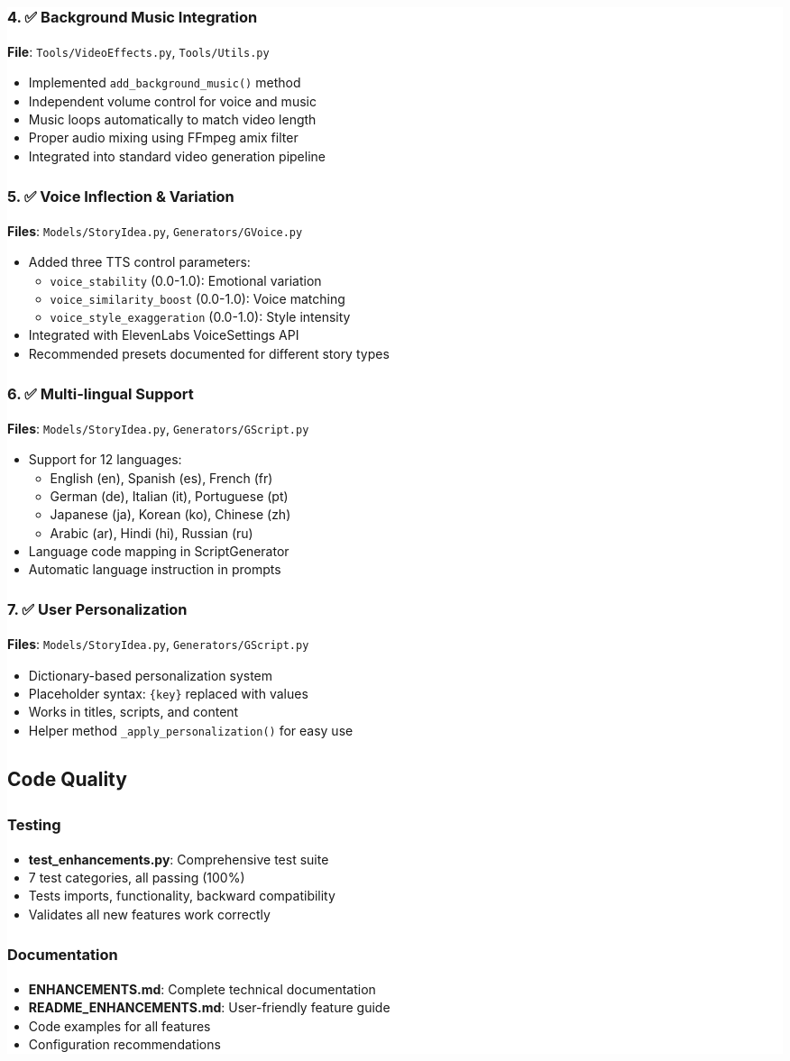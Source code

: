 ### 4. ✅ Background Music Integration
**File**: `Tools/VideoEffects.py`, `Tools/Utils.py`

- Implemented `add_background_music()` method
- Independent volume control for voice and music
- Music loops automatically to match video length
- Proper audio mixing using FFmpeg amix filter
- Integrated into standard video generation pipeline

### 5. ✅ Voice Inflection & Variation
**Files**: `Models/StoryIdea.py`, `Generators/GVoice.py`

- Added three TTS control parameters:
  - `voice_stability` (0.0-1.0): Emotional variation
  - `voice_similarity_boost` (0.0-1.0): Voice matching
  - `voice_style_exaggeration` (0.0-1.0): Style intensity
- Integrated with ElevenLabs VoiceSettings API
- Recommended presets documented for different story types

### 6. ✅ Multi-lingual Support
**Files**: `Models/StoryIdea.py`, `Generators/GScript.py`

- Support for 12 languages:
  - English (en), Spanish (es), French (fr)
  - German (de), Italian (it), Portuguese (pt)
  - Japanese (ja), Korean (ko), Chinese (zh)
  - Arabic (ar), Hindi (hi), Russian (ru)
- Language code mapping in ScriptGenerator
- Automatic language instruction in prompts

### 7. ✅ User Personalization
**Files**: `Models/StoryIdea.py`, `Generators/GScript.py`

- Dictionary-based personalization system
- Placeholder syntax: `{key}` replaced with values
- Works in titles, scripts, and content
- Helper method `_apply_personalization()` for easy use

## Code Quality

### Testing
- **test_enhancements.py**: Comprehensive test suite
- 7 test categories, all passing (100%)
- Tests imports, functionality, backward compatibility
- Validates all new features work correctly

### Documentation
- **ENHANCEMENTS.md**: Complete technical documentation
- **README_ENHANCEMENTS.md**: User-friendly feature guide
- Code examples for all features
- Configuration recommendations
